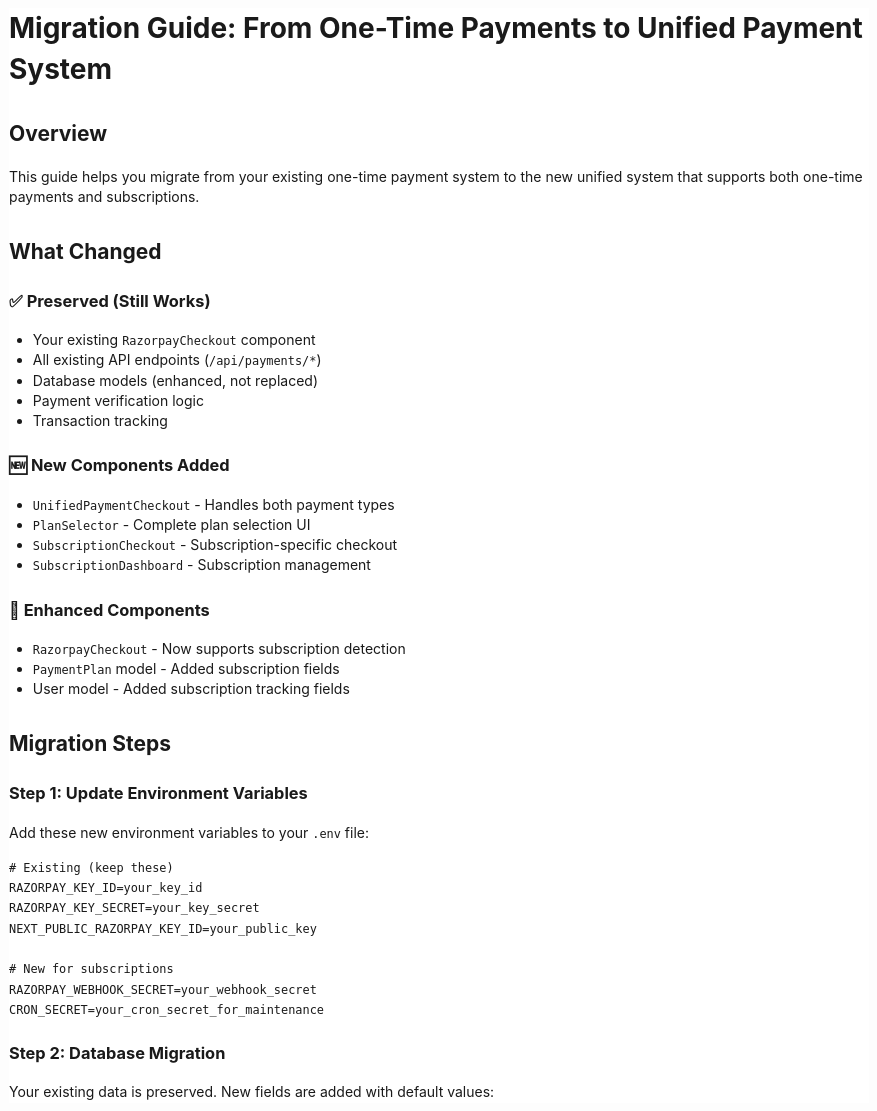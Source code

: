 # Migration Guide: From One-Time Payments to Unified Payment System

## Overview

This guide helps you migrate from your existing one-time payment system to the new unified system that supports both one-time payments and subscriptions.

## What Changed

### ✅ **Preserved (Still Works)**
- Your existing `RazorpayCheckout` component
- All existing API endpoints (`/api/payments/*`)
- Database models (enhanced, not replaced)
- Payment verification logic
- Transaction tracking

### 🆕 **New Components Added**
- `UnifiedPaymentCheckout` - Handles both payment types
- `PlanSelector` - Complete plan selection UI
- `SubscriptionCheckout` - Subscription-specific checkout
- `SubscriptionDashboard` - Subscription management

### 🔄 **Enhanced Components**
- `RazorpayCheckout` - Now supports subscription detection
- `PaymentPlan` model - Added subscription fields
- User model - Added subscription tracking fields

## Migration Steps

### Step 1: Update Environment Variables

Add these new environment variables to your `.env` file:

```env
# Existing (keep these)
RAZORPAY_KEY_ID=your_key_id
RAZORPAY_KEY_SECRET=your_key_secret
NEXT_PUBLIC_RAZORPAY_KEY_ID=your_public_key

# New for subscriptions
RAZORPAY_WEBHOOK_SECRET=your_webhook_secret
CRON_SECRET=your_cron_secret_for_maintenance
```

### Step 2: Database Migration

Your existing data is preserved. New fields are added with default values:
